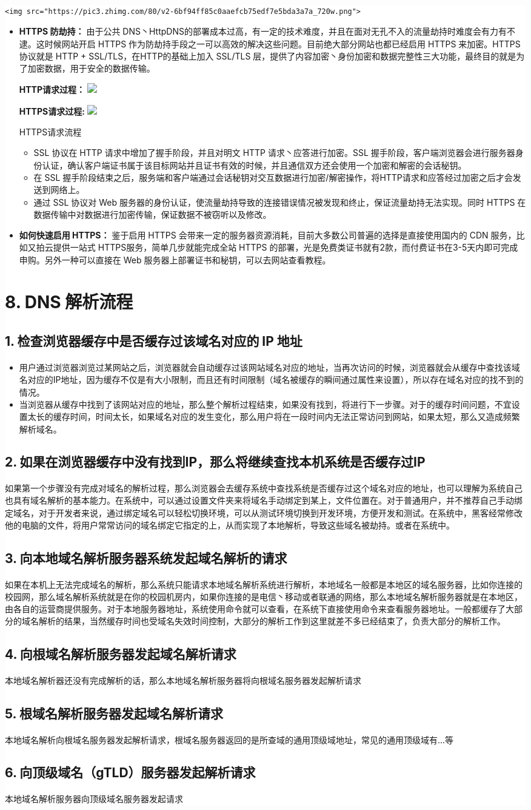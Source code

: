     <img src="https://pic3.zhimg.com/80/v2-6bf94ff85c0aaefcb75edf7e5bda3a7a_720w.png">
- **HTTPS 防劫持：** 由于公共 DNS丶HttpDNS的部署成本过高，有一定的技术难度，并且在面对无孔不入的流量劫持时难度会有力有不逮。这时候网站开启 HTTPS 作为防劫持手段之一可以高效的解决这些问题。目前绝大部分网站也都已经启用 HTTPS 来加密。HTTPS协议就是 HTTP + SSL/TLS，在HTTP的基础上加入 SSL/TLS 层，提供了内容加密丶身份加密和数据完整性三大功能，最终目的就是为了加密数据，用于安全的数据传输。

  **HTTP请求过程：** 
  <img src="https://pic4.zhimg.com/80/v2-f323a576b1a25e0f84fd5e36f663016f_720w.png">

  **HTTPS请求过程:**
  <img src="https://pic1.zhimg.com/80/v2-f748f8fdd33b80c599efef81c9a8a178_720w.png">

  HTTPS请求流程
  - SSL 协议在 HTTP 请求中增加了握手阶段，并且对明文 HTTP 请求丶应答进行加密。SSL 握手阶段，客户端浏览器会进行服务器身份认证，确认客户端证书属于该目标网站并且证书有效的时候，并且通信双方还会使用一个加密和解密的会话秘钥。
  - 在 SSL 握手阶段结束之后，服务端和客户端通过会话秘钥对交互数据进行加密/解密操作，将HTTP请求和应答经过加密之后才会发送到网络上。
  - 通过 SSL 协议对 Web 服务器的身份认证，使流量劫持导致的连接错误情况被发现和终止，保证流量劫持无法实现。同时 HTTPS 在数据传输中对数据进行加密传输，保证数据不被窃听以及修改。 
- **如何快速启用 HTTPS：** 鉴于启用 HTTPS 会带来一定的服务器资源消耗，目前大多数公司普遍的选择是直接使用国内的 CDN 服务，比如又拍云提供一站式 HTTPS服务，简单几步就能完成全站 HTTPS 的部署，光是免费类证书就有2款，而付费证书在3-5天内即可完成申购。另外一种可以直接在 Web 服务器上部署证书和秘钥，可以去网站查看教程。






# 8. DNS 解析流程
## 1. 检查浏览器缓存中是否缓存过该域名对应的 IP 地址
- 用户通过浏览器浏览过某网站之后，浏览器就会自动缓存过该网站域名对应的地址，当再次访问的时候，浏览器就会从缓存中查找该域名对应的IP地址，因为缓存不仅是有大小限制，而且还有时间限制（域名被缓存的瞬间通过属性来设置），所以存在域名对应的找不到的情况。
- 当浏览器从缓存中找到了该网站对应的地址，那么整个解析过程结束，如果没有找到，将进行下一步骤。对于的缓存时间问题，不宜设置太长的缓存时间，时间太长，如果域名对应的发生变化，那么用户将在一段时间内无法正常访问到网站，如果太短，那么又造成频繁解析域名。

## 2. 如果在浏览器缓存中没有找到IP，那么将继续查找本机系统是否缓存过IP
如果第一个步骤没有完成对域名的解析过程，那么浏览器会去缓存系统中查找系统是否缓存过这个域名对应的地址，也可以理解为系统自己也具有域名解析的基本能力。在系统中，可以通过设置文件夹来将域名手动绑定到某上，文件位置在。对于普通用户，并不推荐自己手动绑定域名，对于开发者来说，通过绑定域名可以轻松切换环境，可以从测试环境切换到开发环境，方便开发和测试。在系统中，黑客经常修改他的电脑的文件，将用户常常访问的域名绑定它指定的上，从而实现了本地解析，导致这些域名被劫持。或者在系统中。

## 3. 向本地域名解析服务器系统发起域名解析的请求
如果在本机上无法完成域名的解析，那么系统只能请求本地域名解析系统进行解析，本地域名一般都是本地区的域名服务器，比如你连接的校园网，那么域名解析系统就是在你的校园机房内，如果你连接的是电信丶移动或者联通的网络，那么本地域名解析服务器就是在本地区，由各自的运营商提供服务。对于本地服务器地址，系统使用命令就可以查看，在系统下直接使用命令来查看服务器地址。一般都缓存了大部分的域名解析的结果，当然缓存时间也受域名失效时间控制，大部分的解析工作到这里就差不多已经结束了，负责大部分的解析工作。

## 4. 向根域名解析服务器发起域名解析请求
本地域名解析器还没有完成解析的话，那么本地域名解析服务器将向根域名服务器发起解析请求

## 5. 根域名解析服务器发起域名解析请求
本地域名解析向根域名服务器发起解析请求，根域名服务器返回的是所查域的通用顶级域地址，常见的通用顶级域有...等

## 6. 向顶级域名（gTLD）服务器发起解析请求
本地域名解析服务器向顶级域名服务器发起请求
